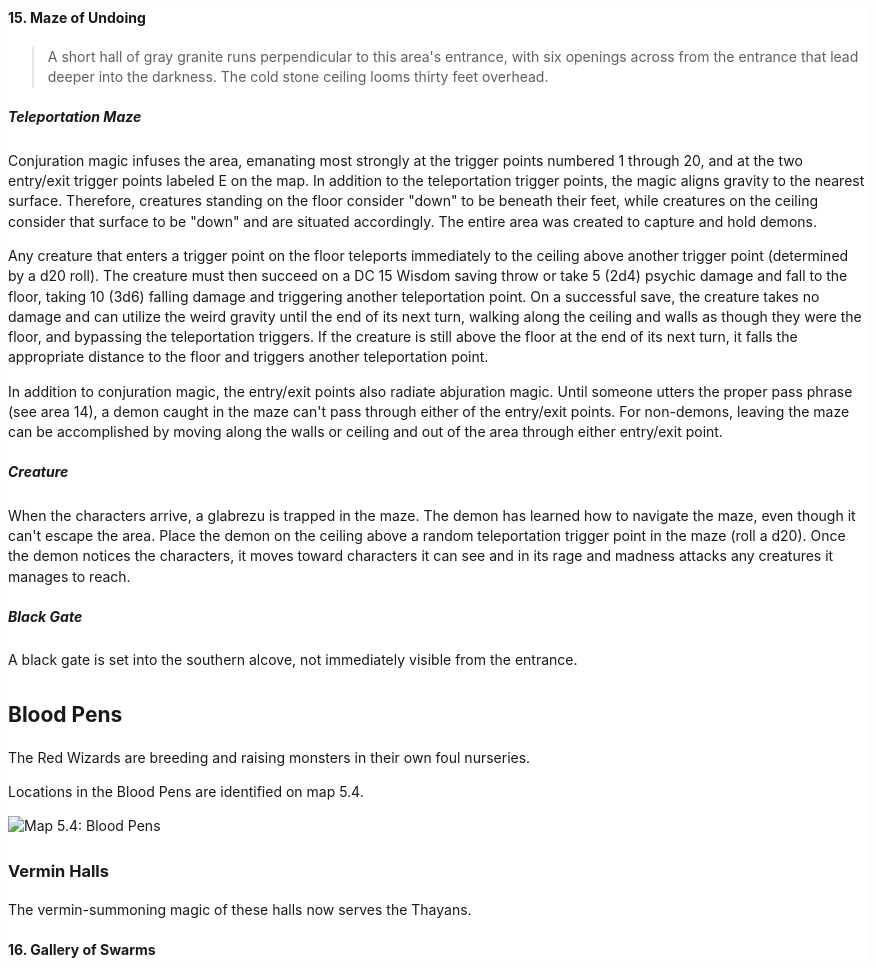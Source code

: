 #### 15. Maze of Undoing

> A short hall of gray granite runs perpendicular to this area's entrance, with six openings across from the entrance that lead deeper into the darkness. The cold stone ceiling looms thirty feet overhead.

##### Teleportation Maze

Conjuration magic infuses the area, emanating most strongly at the trigger points numbered 1 through 20, and at the two entry/exit trigger points labeled E on the map. In addition to the teleportation trigger points, the magic aligns gravity to the nearest surface. Therefore, creatures standing on the floor consider "down" to be beneath their feet, while creatures on the ceiling consider that surface to be "down" and are situated accordingly. The entire area was created to capture and hold demons.

Any creature that enters a trigger point on the floor teleports immediately to the ceiling above another trigger point (determined by a <wc-roll>d20</wc-roll> roll). The creature must then succeed on a DC 15 Wisdom saving throw or take 5 (<wc-roll>2d4</wc-roll>) psychic damage and fall to the floor, taking 10 (<wc-roll>3d6</wc-roll>) falling damage and triggering another teleportation point. On a successful save, the creature takes no damage and can utilize the weird gravity until the end of its next turn, walking along the ceiling and walls as though they were the floor, and bypassing the teleportation triggers. If the creature is still above the floor at the end of its next turn, it falls the appropriate distance to the floor and triggers another teleportation point.

In addition to conjuration magic, the entry/exit points also radiate abjuration magic. Until someone utters the proper pass phrase (see area 14), a demon caught in the maze can't pass through either of the entry/exit points. For non-demons, leaving the maze can be accomplished by moving along the walls or ceiling and out of the area through either entry/exit point.

##### Creature

When the characters arrive, a glabrezu is trapped in the maze. The demon has learned how to navigate the maze, even though it can't escape the area. Place the demon on the ceiling above a random teleportation trigger point in the maze (roll a <wc-roll>d20</wc-roll>). Once the demon notices the characters, it moves toward characters it can see and in its rage and madness attacks any creatures it manages to reach.

##### Black Gate

A black gate is set into the southern alcove, not immediately visible from the entrance.

## Blood Pens

The Red Wizards are breeding and raising monsters in their own foul nurseries.

Locations in the Blood Pens are identified on map 5.4.

![Map 5.4: Blood Pens](adventure/TftYP-DiT/007-dit04.png)

### Vermin Halls

The vermin-summoning magic of these halls now serves the Thayans.

#### 16. Gallery of Swarms
